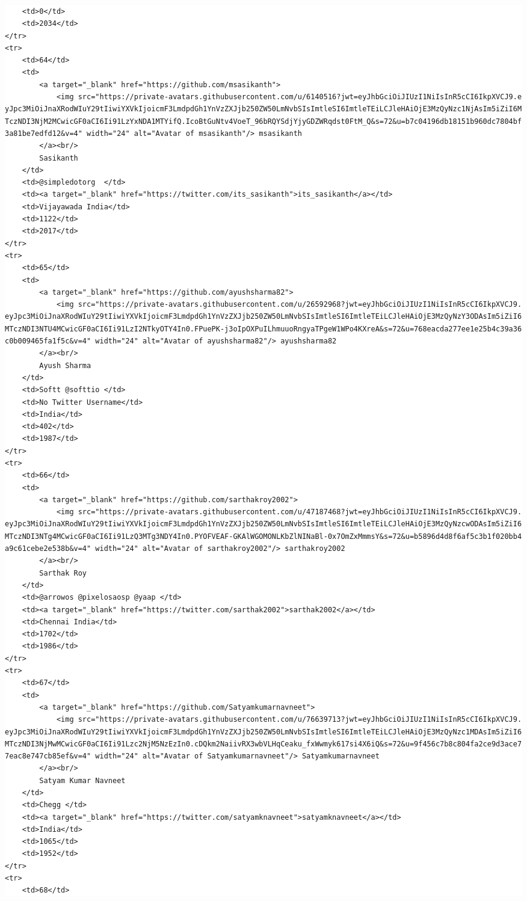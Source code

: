 		<td>0</td>
		<td>2034</td>
	</tr>
	<tr>
		<td>64</td>
		<td>
			<a target="_blank" href="https://github.com/msasikanth">
				<img src="https://private-avatars.githubusercontent.com/u/6140516?jwt=eyJhbGciOiJIUzI1NiIsInR5cCI6IkpXVCJ9.eyJpc3MiOiJnaXRodWIuY29tIiwiYXVkIjoicmF3LmdpdGh1YnVzZXJjb250ZW50LmNvbSIsImtleSI6ImtleTEiLCJleHAiOjE3MzQyNzc1NjAsIm5iZiI6MTczNDI3NjM2MCwicGF0aCI6Ii91LzYxNDA1MTYifQ.IcoBtGuNtv4VoeT_96bRQYSdjYjyGDZWRqdst0FtM_Q&s=72&u=b7c04196db18151b960dc7804bf3a81be7edfd12&v=4" width="24" alt="Avatar of msasikanth"/> msasikanth
			</a><br/>
			Sasikanth
		</td>
		<td>@simpledotorg  </td>
		<td><a target="_blank" href="https://twitter.com/its_sasikanth">its_sasikanth</a></td>
		<td>Vijayawada India</td>
		<td>1122</td>
		<td>2017</td>
	</tr>
	<tr>
		<td>65</td>
		<td>
			<a target="_blank" href="https://github.com/ayushsharma82">
				<img src="https://private-avatars.githubusercontent.com/u/26592968?jwt=eyJhbGciOiJIUzI1NiIsInR5cCI6IkpXVCJ9.eyJpc3MiOiJnaXRodWIuY29tIiwiYXVkIjoicmF3LmdpdGh1YnVzZXJjb250ZW50LmNvbSIsImtleSI6ImtleTEiLCJleHAiOjE3MzQyNzY3ODAsIm5iZiI6MTczNDI3NTU4MCwicGF0aCI6Ii91LzI2NTkyOTY4In0.FPuePK-j3oIpOXPuILhmuuoRngyaTPgeW1WPo4KXreA&s=72&u=768eacda277ee1e25b4c39a36c0b009465fa1f5c&v=4" width="24" alt="Avatar of ayushsharma82"/> ayushsharma82
			</a><br/>
			Ayush Sharma
		</td>
		<td>Softt @softtio </td>
		<td>No Twitter Username</td>
		<td>India</td>
		<td>402</td>
		<td>1987</td>
	</tr>
	<tr>
		<td>66</td>
		<td>
			<a target="_blank" href="https://github.com/sarthakroy2002">
				<img src="https://private-avatars.githubusercontent.com/u/47187468?jwt=eyJhbGciOiJIUzI1NiIsInR5cCI6IkpXVCJ9.eyJpc3MiOiJnaXRodWIuY29tIiwiYXVkIjoicmF3LmdpdGh1YnVzZXJjb250ZW50LmNvbSIsImtleSI6ImtleTEiLCJleHAiOjE3MzQyNzcwODAsIm5iZiI6MTczNDI3NTg4MCwicGF0aCI6Ii91LzQ3MTg3NDY4In0.PYOFVEAF-GKAlWGOMONLKbZlNINaBl-0x7OmZxMmmsY&s=72&u=b5896d4d8f6af5c3b1f020bb4a9c61cebe2e538b&v=4" width="24" alt="Avatar of sarthakroy2002"/> sarthakroy2002
			</a><br/>
			Sarthak Roy
		</td>
		<td>@arrowos @pixelosaosp @yaap </td>
		<td><a target="_blank" href="https://twitter.com/sarthak2002">sarthak2002</a></td>
		<td>Chennai India</td>
		<td>1702</td>
		<td>1986</td>
	</tr>
	<tr>
		<td>67</td>
		<td>
			<a target="_blank" href="https://github.com/Satyamkumarnavneet">
				<img src="https://private-avatars.githubusercontent.com/u/76639713?jwt=eyJhbGciOiJIUzI1NiIsInR5cCI6IkpXVCJ9.eyJpc3MiOiJnaXRodWIuY29tIiwiYXVkIjoicmF3LmdpdGh1YnVzZXJjb250ZW50LmNvbSIsImtleSI6ImtleTEiLCJleHAiOjE3MzQyNzc1MDAsIm5iZiI6MTczNDI3NjMwMCwicGF0aCI6Ii91Lzc2NjM5NzEzIn0.cDQkm2NaiivRX3wbVLHqCeaku_fxWwmyk617si4X6iQ&s=72&u=9f456c7b8c804fa2ce9d3ace77eac8e747cb85ef&v=4" width="24" alt="Avatar of Satyamkumarnavneet"/> Satyamkumarnavneet
			</a><br/>
			Satyam Kumar Navneet
		</td>
		<td>Chegg </td>
		<td><a target="_blank" href="https://twitter.com/satyamknavneet">satyamknavneet</a></td>
		<td>India</td>
		<td>1065</td>
		<td>1952</td>
	</tr>
	<tr>
		<td>68</td>